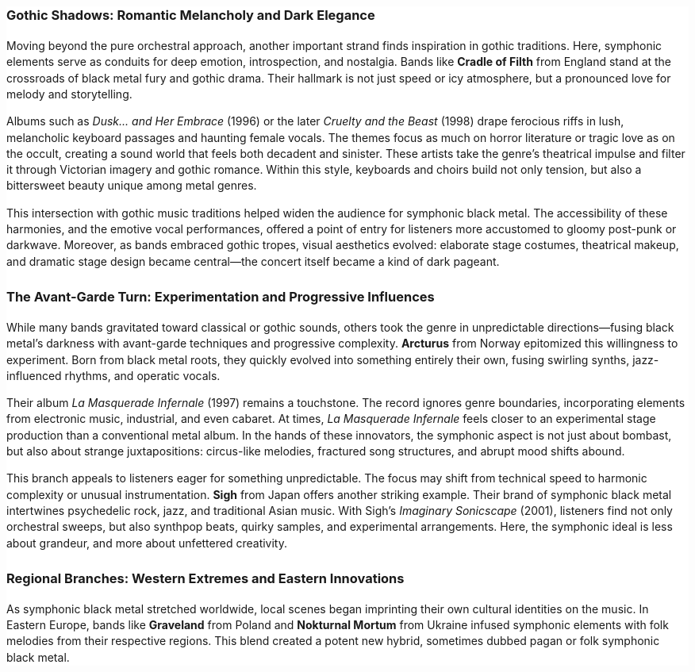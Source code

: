 ### Gothic Shadows: Romantic Melancholy and Dark Elegance

Moving beyond the pure orchestral approach, another important strand finds inspiration in gothic
traditions. Here, symphonic elements serve as conduits for deep emotion, introspection, and
nostalgia. Bands like **Cradle of Filth** from England stand at the crossroads of black metal fury
and gothic drama. Their hallmark is not just speed or icy atmosphere, but a pronounced love for
melody and storytelling.

Albums such as _Dusk... and Her Embrace_ (1996) or the later _Cruelty and the Beast_ (1998) drape
ferocious riffs in lush, melancholic keyboard passages and haunting female vocals. The themes focus
as much on horror literature or tragic love as on the occult, creating a sound world that feels both
decadent and sinister. These artists take the genre’s theatrical impulse and filter it through
Victorian imagery and gothic romance. Within this style, keyboards and choirs build not only
tension, but also a bittersweet beauty unique among metal genres.

This intersection with gothic music traditions helped widen the audience for symphonic black metal.
The accessibility of these harmonies, and the emotive vocal performances, offered a point of entry
for listeners more accustomed to gloomy post-punk or darkwave. Moreover, as bands embraced gothic
tropes, visual aesthetics evolved: elaborate stage costumes, theatrical makeup, and dramatic stage
design became central—the concert itself became a kind of dark pageant.

### The Avant-Garde Turn: Experimentation and Progressive Influences

While many bands gravitated toward classical or gothic sounds, others took the genre in
unpredictable directions—fusing black metal’s darkness with avant-garde techniques and progressive
complexity. **Arcturus** from Norway epitomized this willingness to experiment. Born from black
metal roots, they quickly evolved into something entirely their own, fusing swirling synths,
jazz-influenced rhythms, and operatic vocals.

Their album _La Masquerade Infernale_ (1997) remains a touchstone. The record ignores genre
boundaries, incorporating elements from electronic music, industrial, and even cabaret. At times,
_La Masquerade Infernale_ feels closer to an experimental stage production than a conventional metal
album. In the hands of these innovators, the symphonic aspect is not just about bombast, but also
about strange juxtapositions: circus-like melodies, fractured song structures, and abrupt mood
shifts abound.

This branch appeals to listeners eager for something unpredictable. The focus may shift from
technical speed to harmonic complexity or unusual instrumentation. **Sigh** from Japan offers
another striking example. Their brand of symphonic black metal intertwines psychedelic rock, jazz,
and traditional Asian music. With Sigh’s _Imaginary Sonicscape_ (2001), listeners find not only
orchestral sweeps, but also synthpop beats, quirky samples, and experimental arrangements. Here, the
symphonic ideal is less about grandeur, and more about unfettered creativity.

### Regional Branches: Western Extremes and Eastern Innovations

As symphonic black metal stretched worldwide, local scenes began imprinting their own cultural
identities on the music. In Eastern Europe, bands like **Graveland** from Poland and **Nokturnal
Mortum** from Ukraine infused symphonic elements with folk melodies from their respective regions.
This blend created a potent new hybrid, sometimes dubbed pagan or folk symphonic black metal.
